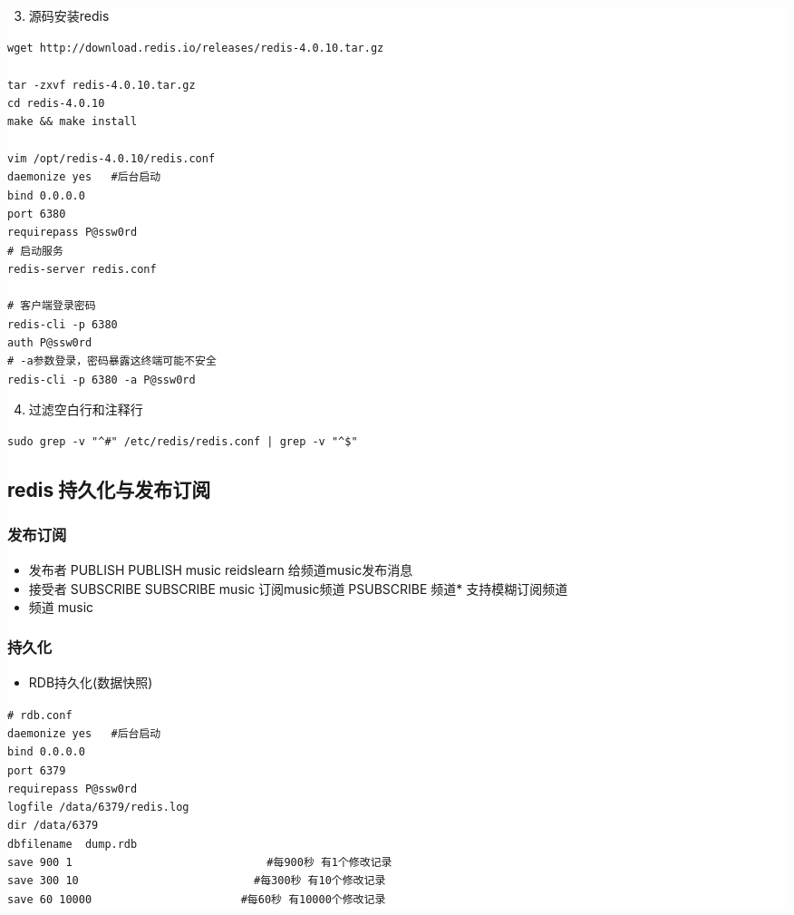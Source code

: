 3. 源码安装redis

```shell
wget http://download.redis.io/releases/redis-4.0.10.tar.gz

tar -zxvf redis-4.0.10.tar.gz
cd redis-4.0.10
make && make install

vim /opt/redis-4.0.10/redis.conf
daemonize yes   #后台启动
bind 0.0.0.0
port 6380
requirepass P@ssw0rd
# 启动服务
redis-server redis.conf

# 客户端登录密码
redis-cli -p 6380
auth P@ssw0rd
# -a参数登录，密码暴露这终端可能不安全
redis-cli -p 6380 -a P@ssw0rd
```

4. 过滤空白行和注释行

```shell
sudo grep -v "^#" /etc/redis/redis.conf | grep -v "^$"
```

## redis 持久化与发布订阅

### 发布订阅

- 发布者 PUBLISH
  PUBLISH music reidslearn    给频道music发布消息
- 接受者 SUBSCRIBE
  SUBSCRIBE music 订阅music频道
  PSUBSCRIBE 频道*  支持模糊订阅频道
- 频道 music

### 持久化

- RDB持久化(数据快照)

```shell
# rdb.conf
daemonize yes   #后台启动
bind 0.0.0.0
port 6379
requirepass P@ssw0rd
logfile /data/6379/redis.log
dir /data/6379
dbfilename  dump.rdb
save 900 1								#每900秒 有1个修改记录
save 300 10							  #每300秒 有10个修改记录
save 60 10000						#每60秒 有10000个修改记录
```

